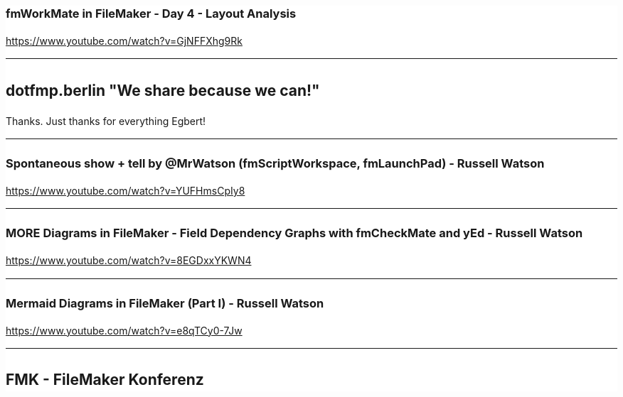 ### fmWorkMate in FileMaker - Day 4 - Layout Analysis

<https://www.youtube.com/watch?v=GjNFFXhg9Rk>

<iframe width="560" height="315" src="https://www.youtube.com/embed/GjNFFXhg9Rk?si=XMMFJ6GG7wunHvo0" title="YouTube video player" frameborder="0" allow="accelerometer; autoplay; clipboard-write; encrypted-media; gyroscope; picture-in-picture; web-share" referrerpolicy="strict-origin-when-cross-origin" allowfullscreen></iframe>

---

## dotfmp.berlin "We share because we can!"

Thanks. Just thanks for everything Egbert!

---

### Spontaneous show + tell by @MrWatson (fmScriptWorkspace, fmLaunchPad) - Russell Watson

<https://www.youtube.com/watch?v=YUFHmsCpIy8>

<iframe width="560" height="315" src="https://www.youtube.com/embed/YUFHmsCpIy8?si=e-6VkZb0YGdW0vRl" title="YouTube video player" frameborder="0" allow="accelerometer; autoplay; clipboard-write; encrypted-media; gyroscope; picture-in-picture; web-share" referrerpolicy="strict-origin-when-cross-origin" allowfullscreen></iframe>

---

### MORE Diagrams in FileMaker - Field Dependency Graphs with fmCheckMate and yEd - Russell Watson

<https://www.youtube.com/watch?v=8EGDxxYKWN4>

<iframe width="560" height="315" src="https://www.youtube.com/embed/8EGDxxYKWN4?si=pkOW1s5nQ9tpSBuT" title="YouTube video player" frameborder="0" allow="accelerometer; autoplay; clipboard-write; encrypted-media; gyroscope; picture-in-picture; web-share" referrerpolicy="strict-origin-when-cross-origin" allowfullscreen></iframe>

---

### Mermaid Diagrams in FileMaker (Part I) - Russell Watson

<https://www.youtube.com/watch?v=e8qTCy0-7Jw>

<iframe width="560" height="315" src="https://www.youtube.com/embed/e8qTCy0-7Jw?si=ShpH6jOdjqYq9VhL" title="YouTube video player" frameborder="0" allow="accelerometer; autoplay; clipboard-write; encrypted-media; gyroscope; picture-in-picture; web-share" referrerpolicy="strict-origin-when-cross-origin" allowfullscreen></iframe>

---

## FMK - FileMaker Konferenz
